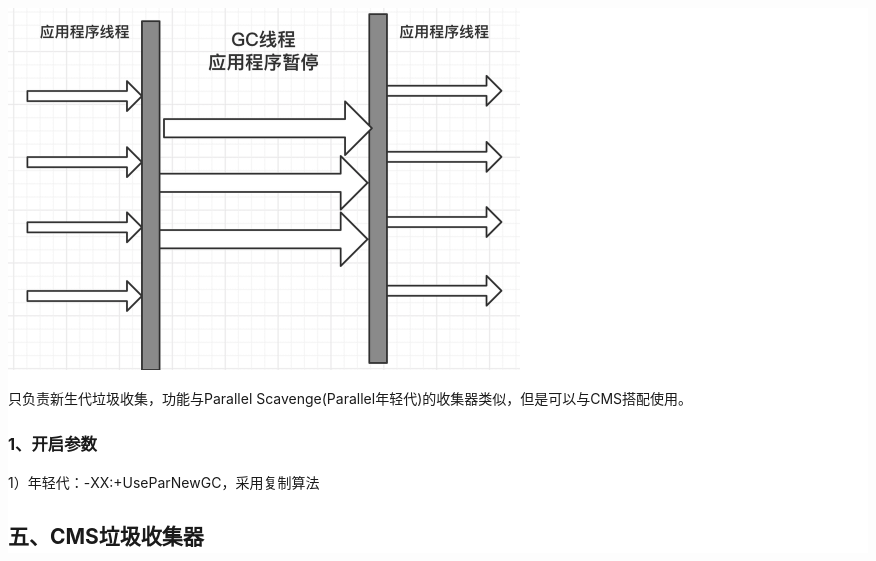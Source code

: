 <img src="../../src/main/resources/picture/1240-20210115023735693.png" alt="parNew垃圾收集器" style="zoom:50%;" />

只负责新生代垃圾收集，功能与Parallel Scavenge(Parallel年轻代)的收集器类似，但是可以与CMS搭配使用。

### 1、开启参数
1）年轻代：-XX:+UseParNewGC，采用复制算法

## 五、CMS垃圾收集器